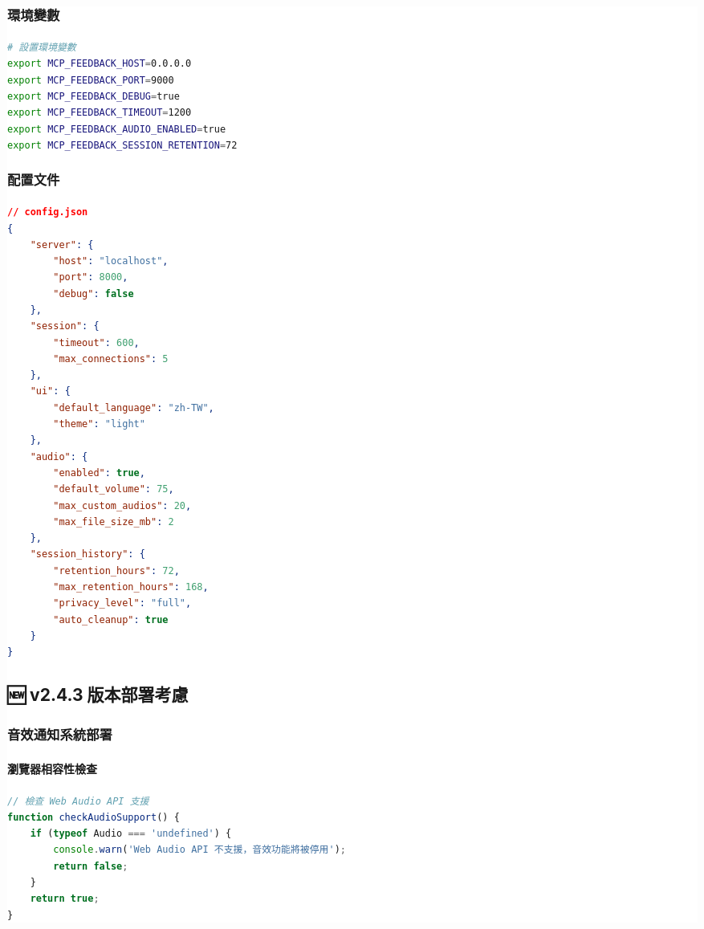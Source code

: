 ### 環境變數

```bash
# 設置環境變數
export MCP_FEEDBACK_HOST=0.0.0.0
export MCP_FEEDBACK_PORT=9000
export MCP_FEEDBACK_DEBUG=true
export MCP_FEEDBACK_TIMEOUT=1200
export MCP_FEEDBACK_AUDIO_ENABLED=true
export MCP_FEEDBACK_SESSION_RETENTION=72
```

### 配置文件
```json
// config.json
{
    "server": {
        "host": "localhost",
        "port": 8000,
        "debug": false
    },
    "session": {
        "timeout": 600,
        "max_connections": 5
    },
    "ui": {
        "default_language": "zh-TW",
        "theme": "light"
    },
    "audio": {
        "enabled": true,
        "default_volume": 75,
        "max_custom_audios": 20,
        "max_file_size_mb": 2
    },
    "session_history": {
        "retention_hours": 72,
        "max_retention_hours": 168,
        "privacy_level": "full",
        "auto_cleanup": true
    }
}
```

## 🆕 v2.4.3 版本部署考慮

### 音效通知系統部署

#### 瀏覽器相容性檢查
```javascript
// 檢查 Web Audio API 支援
function checkAudioSupport() {
    if (typeof Audio === 'undefined') {
        console.warn('Web Audio API 不支援，音效功能將被停用');
        return false;
    }
    return true;
}
```
